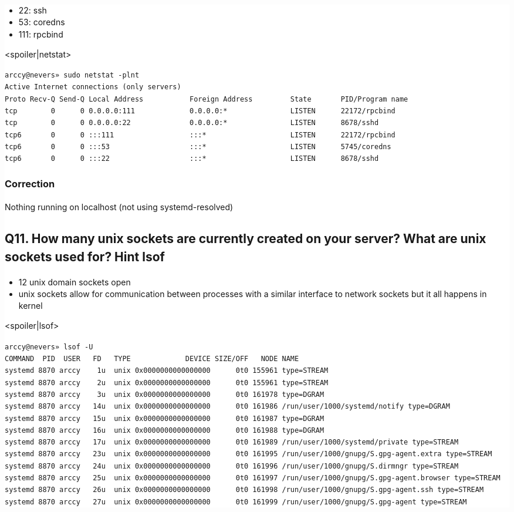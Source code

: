 - 22: ssh
- 53: coredns
- 111: rpcbind

<spoiler|netstat>

```
arccy@nevers» sudo netstat -plnt
Active Internet connections (only servers)
Proto Recv-Q Send-Q Local Address           Foreign Address         State       PID/Program name
tcp        0      0 0.0.0.0:111             0.0.0.0:*               LISTEN      22172/rpcbind
tcp        0      0 0.0.0.0:22              0.0.0.0:*               LISTEN      8678/sshd
tcp6       0      0 :::111                  :::*                    LISTEN      22172/rpcbind
tcp6       0      0 :::53                   :::*                    LISTEN      5745/coredns
tcp6       0      0 :::22                   :::*                    LISTEN      8678/sshd
```

</spoiler>

### Correction

Nothing running on localhost (not using systemd-resolved)

## Q11. How many unix sockets are currently created on your server? What are unix sockets used for? Hint lsof

- 12 unix domain sockets open
- unix sockets allow for communication between processes with a similar interface to network sockets but it all happens in kernel

<spoiler|lsof>

```
arccy@nevers» lsof -U
COMMAND  PID  USER   FD   TYPE             DEVICE SIZE/OFF   NODE NAME
systemd 8870 arccy    1u  unix 0x0000000000000000      0t0 155961 type=STREAM
systemd 8870 arccy    2u  unix 0x0000000000000000      0t0 155961 type=STREAM
systemd 8870 arccy    3u  unix 0x0000000000000000      0t0 161978 type=DGRAM
systemd 8870 arccy   14u  unix 0x0000000000000000      0t0 161986 /run/user/1000/systemd/notify type=DGRAM
systemd 8870 arccy   15u  unix 0x0000000000000000      0t0 161987 type=DGRAM
systemd 8870 arccy   16u  unix 0x0000000000000000      0t0 161988 type=DGRAM
systemd 8870 arccy   17u  unix 0x0000000000000000      0t0 161989 /run/user/1000/systemd/private type=STREAM
systemd 8870 arccy   23u  unix 0x0000000000000000      0t0 161995 /run/user/1000/gnupg/S.gpg-agent.extra type=STREAM
systemd 8870 arccy   24u  unix 0x0000000000000000      0t0 161996 /run/user/1000/gnupg/S.dirmngr type=STREAM
systemd 8870 arccy   25u  unix 0x0000000000000000      0t0 161997 /run/user/1000/gnupg/S.gpg-agent.browser type=STREAM
systemd 8870 arccy   26u  unix 0x0000000000000000      0t0 161998 /run/user/1000/gnupg/S.gpg-agent.ssh type=STREAM
systemd 8870 arccy   27u  unix 0x0000000000000000      0t0 161999 /run/user/1000/gnupg/S.gpg-agent type=STREAM
```

